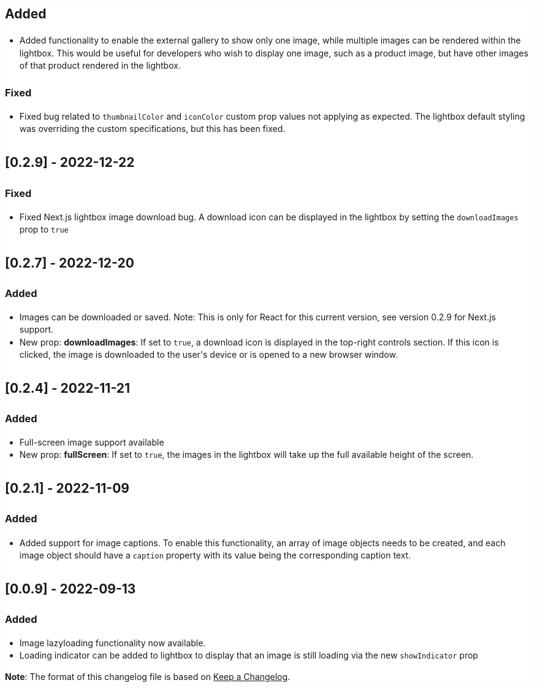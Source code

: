 ## Added
  - Added functionality to enable the external gallery to show only one image, while multiple images can be rendered within the lightbox. This would be useful for developers who wish to display one image, such as a product image, but have other images of that product rendered in the lightbox.

### Fixed
  - Fixed bug related to `thumbnailColor` and `iconColor` custom prop values not applying as expected. The lightbox default styling was overriding the custom specifications, but this has been fixed.

## [0.2.9] - 2022-12-22
 
### Fixed
   - Fixed Next.js lightbox image download bug. A download icon can be displayed in the lightbox by setting the `downloadImages` prop to `true`

## [0.2.7] - 2022-12-20
 
### Added
   - Images can be downloaded or saved. Note: This is only for React for this current version, see version 0.2.9 for Next.js support.
   - New prop: **downloadImages**: If set to `true`, a download icon is displayed in the top-right controls section. If this icon is clicked, the image is downloaded to the user's device or is opened to a new browser window.

## [0.2.4] - 2022-11-21
 
### Added
   - Full-screen image support available
   - New prop: **fullScreen**: If set to `true`, the images in the lightbox will take up the full available height of the screen.

## [0.2.1] - 2022-11-09
 
### Added
   - Added support for image captions. To enable this functionality, an array of image objects needs to be created, and each image object should have a `caption` property with its value being the corresponding caption text.

## [0.0.9] - 2022-09-13
 
### Added
   - Image lazyloading functionality now available. 
   - Loading indicator can be added to lightbox to display that an image is still loading via the new `showIndicator` prop

**Note**: The format of this changelog file is based on [Keep a Changelog](http://keepachangelog.com/).